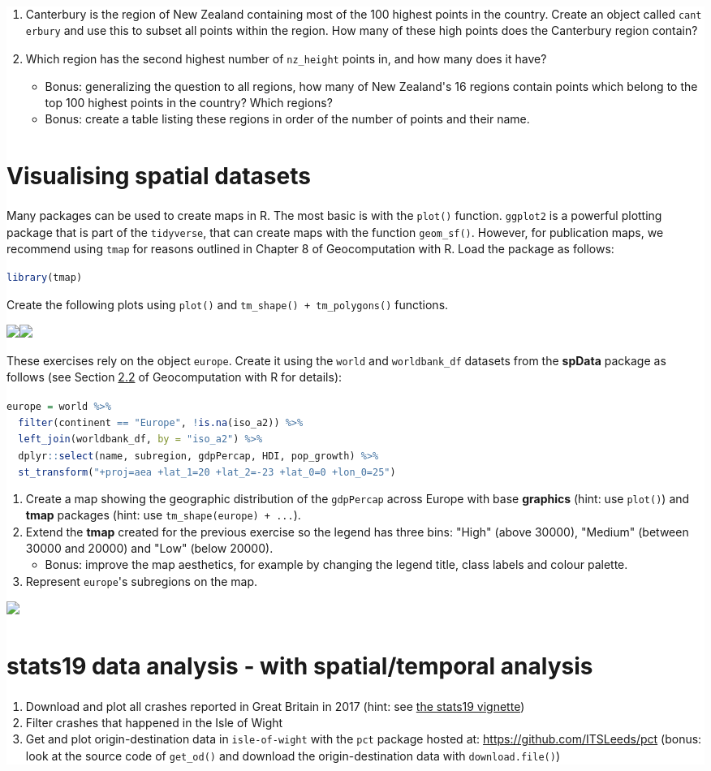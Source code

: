 1.  Canterbury is the region of New Zealand containing most of the 100 highest points in the country. Create an object called `canterbury` and use this to subset all points within the region. How many of these high points does the Canterbury region contain?

2.  Which region has the second highest number of `nz_height` points in, and how many does it have?

    -   Bonus: generalizing the question to all regions, how many of New Zealand's 16 regions contain points which belong to the top 100 highest points in the country? Which regions?
    -   Bonus: create a table listing these regions in order of the number of points and their name.

Visualising spatial datasets
============================

Many packages can be used to create maps in R. The most basic is with the `plot()` function. `ggplot2` is a powerful plotting package that is part of the `tidyverse`, that can create maps with the function `geom_sf()`. However, for publication maps, we recommend using `tmap` for reasons outlined in Chapter 8 of Geocomputation with R. Load the package as follows:

``` r
library(tmap)
```

Create the following plots using `plot()` and `tm_shape() + tm_polygons()` functions.

<img src="2day-exercises_files/figure-markdown_github/unnamed-chunk-33-1.png" width="49%" /><img src="2day-exercises_files/figure-markdown_github/unnamed-chunk-33-2.png" width="49%" />

These exercises rely on the object `europe`. Create it using the `world` and `worldbank_df` datasets from the **spData** package as follows (see Section [2.2](https://geocompr.robinlovelace.net/spatial-class.html#intro-sf) of Geocomputation with R for details):

``` r
europe = world %>% 
  filter(continent == "Europe", !is.na(iso_a2)) %>% 
  left_join(worldbank_df, by = "iso_a2") %>% 
  dplyr::select(name, subregion, gdpPercap, HDI, pop_growth) %>% 
  st_transform("+proj=aea +lat_1=20 +lat_2=-23 +lat_0=0 +lon_0=25")
```

1.  Create a map showing the geographic distribution of the `gdpPercap` across Europe with base **graphics** (hint: use `plot()`) and **tmap** packages (hint: use `tm_shape(europe) + ...`).
2.  Extend the **tmap** created for the previous exercise so the legend has three bins: "High" (above 30000), "Medium" (between 30000 and 20000) and "Low" (below 20000).
    -   Bonus: improve the map aesthetics, for example by changing the legend title, class labels and colour palette.
3.  Represent `europe`'s subregions on the map.

<img src="2day-exercises_files/figure-markdown_github/unnamed-chunk-34-1.png" width="50%" />

stats19 data analysis - with spatial/temporal analysis
======================================================

1.  Download and plot all crashes reported in Great Britain in 2017 (hint: see [the stats19 vignette](https://cran.r-project.org/web/packages/stats19/vignettes/stats19.html))
2.  Filter crashes that happened in the Isle of Wight
3.  Get and plot origin-destination data in `isle-of-wight` with the `pct` package hosted at: <https://github.com/ITSLeeds/pct> (bonus: look at the source code of `get_od()` and download the origin-destination data with `download.file()`)
